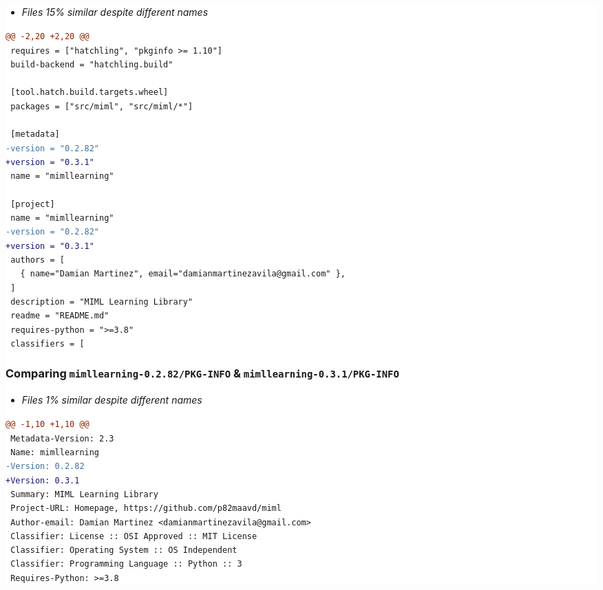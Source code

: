  * *Files 15% similar despite different names*

```diff
@@ -2,20 +2,20 @@
 requires = ["hatchling", "pkginfo >= 1.10"]
 build-backend = "hatchling.build"
 
 [tool.hatch.build.targets.wheel]
 packages = ["src/miml", "src/miml/*"]
 
 [metadata]
-version = "0.2.82"
+version = "0.3.1"
 name = "mimllearning"
 
 [project]
 name = "mimllearning"
-version = "0.2.82"
+version = "0.3.1"
 authors = [
   { name="Damian Martinez", email="damianmartinezavila@gmail.com" },
 ]
 description = "MIML Learning Library"
 readme = "README.md"
 requires-python = ">=3.8"
 classifiers = [
```

### Comparing `mimllearning-0.2.82/PKG-INFO` & `mimllearning-0.3.1/PKG-INFO`

 * *Files 1% similar despite different names*

```diff
@@ -1,10 +1,10 @@
 Metadata-Version: 2.3
 Name: mimllearning
-Version: 0.2.82
+Version: 0.3.1
 Summary: MIML Learning Library
 Project-URL: Homepage, https://github.com/p82maavd/miml
 Author-email: Damian Martinez <damianmartinezavila@gmail.com>
 Classifier: License :: OSI Approved :: MIT License
 Classifier: Operating System :: OS Independent
 Classifier: Programming Language :: Python :: 3
 Requires-Python: >=3.8
```

